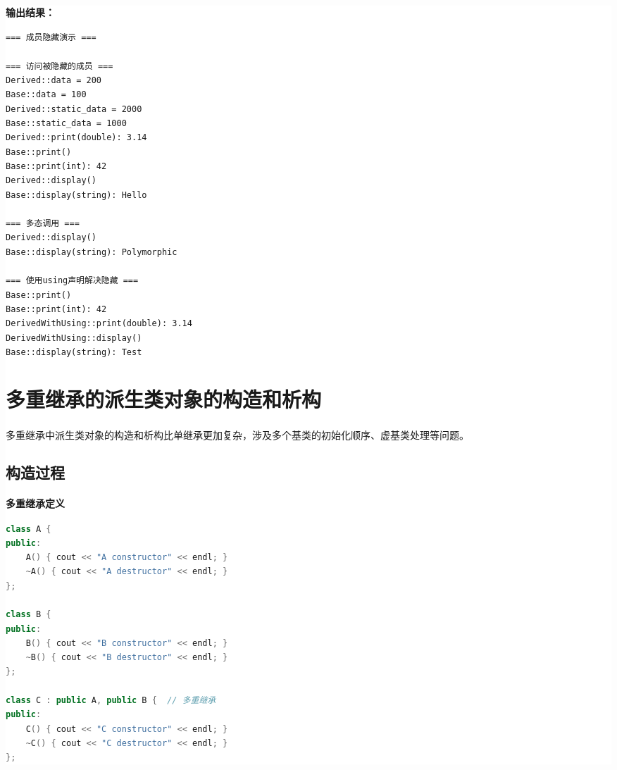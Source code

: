 **输出结果：**
```
=== 成员隐藏演示 ===

=== 访问被隐藏的成员 ===
Derived::data = 200
Base::data = 100
Derived::static_data = 2000
Base::static_data = 1000
Derived::print(double): 3.14
Base::print()
Base::print(int): 42
Derived::display()
Base::display(string): Hello

=== 多态调用 ===
Derived::display()
Base::display(string): Polymorphic

=== 使用using声明解决隐藏 ===
Base::print()
Base::print(int): 42
DerivedWithUsing::print(double): 3.14
DerivedWithUsing::display()
Base::display(string): Test
```


# 多重继承的派生类对象的构造和析构

多重继承中派生类对象的构造和析构比单继承更加复杂，涉及多个基类的初始化顺序、虚基类处理等问题。

## 构造过程

**多重继承定义**

```cpp
class A {
public:
    A() { cout << "A constructor" << endl; }
    ~A() { cout << "A destructor" << endl; }
};

class B {
public:
    B() { cout << "B constructor" << endl; }
    ~B() { cout << "B destructor" << endl; }
};

class C : public A, public B {  // 多重继承
public:
    C() { cout << "C constructor" << endl; }
    ~C() { cout << "C destructor" << endl; }
};
```
